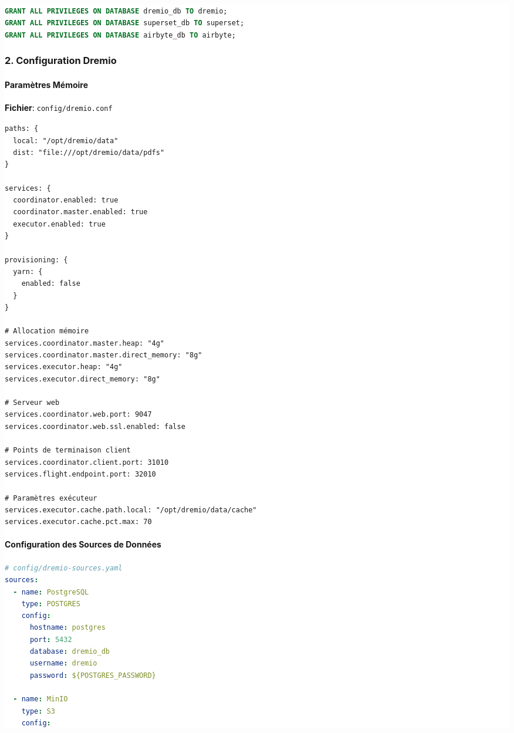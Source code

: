 ```sql
GRANT ALL PRIVILEGES ON DATABASE dremio_db TO dremio;
GRANT ALL PRIVILEGES ON DATABASE superset_db TO superset;
GRANT ALL PRIVILEGES ON DATABASE airbyte_db TO airbyte;
```

### 2. Configuration Dremio

#### Paramètres Mémoire

**Fichier**: `config/dremio.conf`

```hocon
paths: {
  local: "/opt/dremio/data"
  dist: "file:///opt/dremio/data/pdfs"
}

services: {
  coordinator.enabled: true
  coordinator.master.enabled: true
  executor.enabled: true
}

provisioning: {
  yarn: {
    enabled: false
  }
}

# Allocation mémoire
services.coordinator.master.heap: "4g"
services.coordinator.master.direct_memory: "8g"
services.executor.heap: "4g"
services.executor.direct_memory: "8g"

# Serveur web
services.coordinator.web.port: 9047
services.coordinator.web.ssl.enabled: false

# Points de terminaison client
services.coordinator.client.port: 31010
services.flight.endpoint.port: 32010

# Paramètres exécuteur
services.executor.cache.path.local: "/opt/dremio/data/cache"
services.executor.cache.pct.max: 70
```

#### Configuration des Sources de Données

```yaml
# config/dremio-sources.yaml
sources:
  - name: PostgreSQL
    type: POSTGRES
    config:
      hostname: postgres
      port: 5432
      database: dremio_db
      username: dremio
      password: ${POSTGRES_PASSWORD}
    
  - name: MinIO
    type: S3
    config:
```